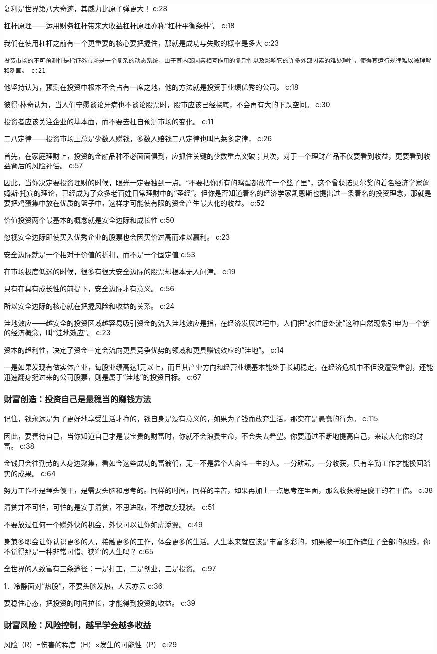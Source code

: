 复利是世界第八大奇迹，其威力比原子弹更大！ c:28

杠杆原理——运用财务杠杆带来大收益杠杆原理亦称“杠杆平衡条件”。 c:18

我们在使用杠杆之前有一个更重要的核心要把握住，那就是成功与失败的概率是多大 c:23

    投资市场的不可预测性是指证券市场是一个复杂的动态系统，由于其内部因素相互作用的复杂性以及影响它的许多外部因素的难处理性，使得其运行规律难以被理解和刻画。 c:21

他坚持认为，预测在投资中根本不会占有一席之地，他的方法就是投资于业绩优秀的公司。 c:18

彼得·林奇认为，当人们宁愿谈论牙病也不谈论股票时，股市应该已经探底，不会再有大的下跌空间。 c:30

投资者应该关注企业的基本面，而不要去枉自预测市场的变化。 c:11

二八定律——投资市场上总是少数人赚钱，多数人赔钱二八定律也叫巴莱多定律， c:26

首先，在家庭理财上，投资的金融品种不必面面俱到，应抓住关键的少数重点突破；其次，对于一个理财产品不仅要看到收益，更要看到收益背后的风险补偿。 c:57

因此，当你决定要投资理财的时候，眼光一定要独到一点。“不要把你所有的鸡蛋都放在一个篮子里”，这个曾获诺贝尔奖的着名经济学家詹姆斯·托宾的理论，已经成为了众多老百姓日常理财中的“圣经”。但你是否知道着名的经济学家凯恩斯也提出过一条着名的投资理念，那就是要把鸡蛋集中放在优质的篮子中，这样才可能使有限的资金产生最大化的收益。 c:52

价值投资两个最基本的概念就是安全边际和成长性 c:50

忽视安全边际即使买入优秀企业的股票也会因买价过高而难以赢利。 c:23

安全边际就是一个相对于价值的折扣，而不是一个固定值 c:53

在市场极度低迷的时候，很多有很大安全边际的股票却根本无人问津。 c:19

只有在具有成长性的前提下，安全边际才有意义。 c:56

所以安全边际的核心就在把握风险和收益的关系。 c:24

洼地效应——越安全的投资区域越容易吸引资金的流入洼地效应是指，在经济发展过程中，人们把“水往低处流”这种自然现象引申为一个新的经济概念，叫“洼地效应”。 c:23

资本的趋利性，决定了资金一定会流向更具竞争优势的领域和更具赚钱效应的“洼地”。 c:14

一是如果发现有做实体产业，每股业绩高达1元以上，而且其产业方向和经营业绩基本能处于长期稳定，在经济危机中不但没遭受重创，还能迅速翻身挺过来的公司股票，则是属于“洼地”的投资目标。 c:67

### 财富创造：投资自己是最稳当的赚钱方法

记住，钱永远是为了更好地享受生活才挣的，钱自身是没有意义的，如果为了钱而放弃生活，那实在是愚蠢的行为。 c:115

因此，要善待自己，当你知道自己才是最宝贵的财富时，你就不会浪费生命，不会失去希望。你要通过不断地提高自己，来最大化你的财富。 c:38

金钱只会往勤劳的人身边聚集，看如今这些成功的富翁们，无一不是靠个人奋斗一生的人。一分耕耘，一分收获，只有辛勤工作才能换回踏实的成果。 c:64

努力工作不是埋头傻干，是需要头脑和思考的。同样的时间，同样的辛苦，如果再加上一点思考在里面，那么收获将是傻干的若干倍。 c:38

清贫并不可怕，可怕的是安于清贫，不思进取，不想改变现状。 c:51

不要放过任何一个赚外快的机会，外快可以让你如虎添翼。 c:49

身兼多职会让你认识更多的人，接触更多的工作，体会更多的生活。人生本来就应该是丰富多彩的，如果被一项工作遮住了全部的视线，你不觉得那是一种非常可惜、狭窄的人生吗？ c:65

全世界的人致富有三条途径：一是打工，二是创业，三是投资。 c:97

1．冷静面对“热股”，不要头脑发热，人云亦云 c:36

要稳住心态，把投资的时间拉长，才能得到投资的收益。 c:39

### 财富风险：风险控制，越早学会越多收益

风险（R）=伤害的程度（H）×发生的可能性（P） c:29
